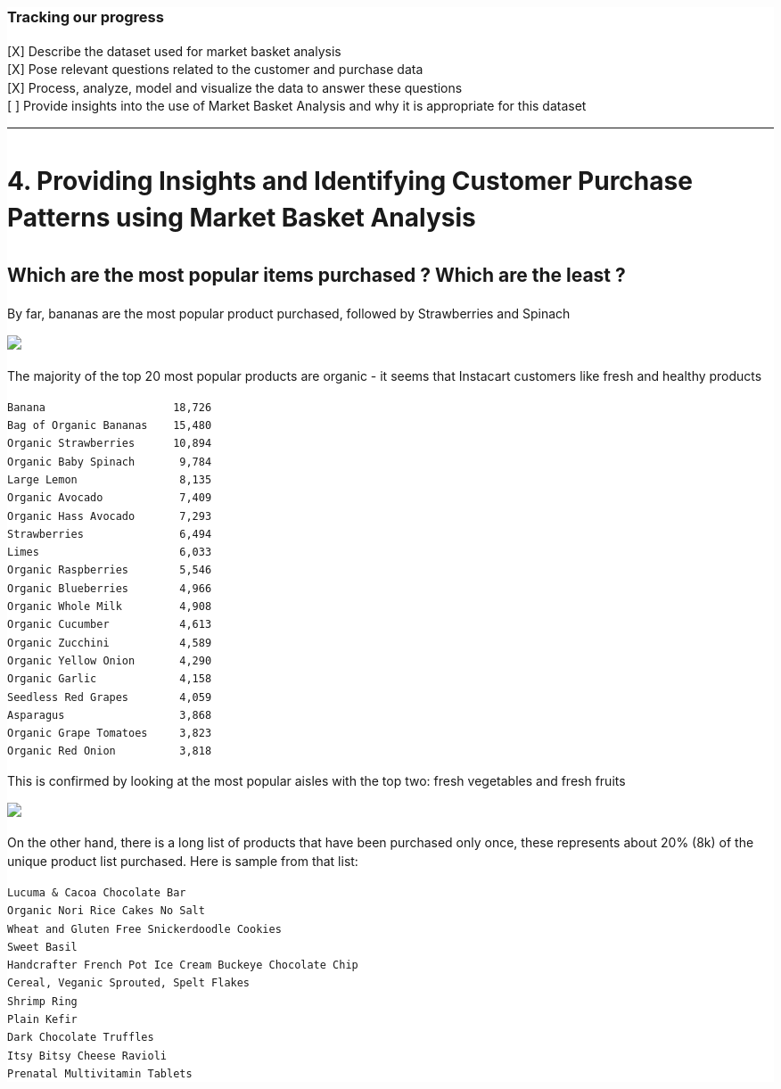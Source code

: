 
  ### Tracking our progress
  [X] Describe the dataset used for market basket analysis  \
  [X] Pose relevant questions related to the customer and purchase data  \
  [X] Process, analyze, model and visualize the data to answer these questions \
  [ ] Provide insights into the use of Market Basket Analysis and why it is appropriate for this dataset 

---

  # 4. Providing Insights and Identifying Customer Purchase Patterns using Market Basket Analysis
  
  ## Which are the most popular items purchased ? Which are the least ?
  
  By far, bananas are the most popular product purchased, followed by Strawberries and Spinach

  <kbd> <img src="https://christophercochet.github.io/Market-Basket-Analysis/images/Most popular Items.PNG"/> </kbd>
  
  The majority of the top 20 most popular products are organic - it seems that Instacart customers like fresh and healthy products
  ```
  Banana                    18,726
  Bag of Organic Bananas    15,480
  Organic Strawberries      10,894
  Organic Baby Spinach       9,784
  Large Lemon                8,135
  Organic Avocado            7,409
  Organic Hass Avocado       7,293
  Strawberries               6,494
  Limes                      6,033
  Organic Raspberries        5,546
  Organic Blueberries        4,966
  Organic Whole Milk         4,908
  Organic Cucumber           4,613
  Organic Zucchini           4,589
  Organic Yellow Onion       4,290
  Organic Garlic             4,158
  Seedless Red Grapes        4,059
  Asparagus                  3,868
  Organic Grape Tomatoes     3,823
  Organic Red Onion          3,818
```
  This is confirmed by looking at the most popular aisles with the top two: fresh vegetables and fresh fruits 

  <kbd> <img src="https://christophercochet.github.io/Market-Basket-Analysis/images/Most popular Aisles.PNG"/> </kbd>

  On the other hand, there is a long list of products that have been purchased only once, these represents about 20% (8k) of the unique product list purchased. Here is sample from that list:
```
Lucuma & Cacoa Chocolate Bar 
Organic Nori Rice Cakes No Salt                             
Wheat and Gluten Free Snickerdoodle Cookies                 
Sweet Basil                                                 
Handcrafter French Pot Ice Cream Buckeye Chocolate Chip     
Cereal, Veganic Sprouted, Spelt Flakes                      
Shrimp Ring                                                 
Plain Kefir                                                 
Dark Chocolate Truffles                                     
Itsy Bitsy Cheese Ravioli                                   
Prenatal Multivitamin Tablets                               
```   